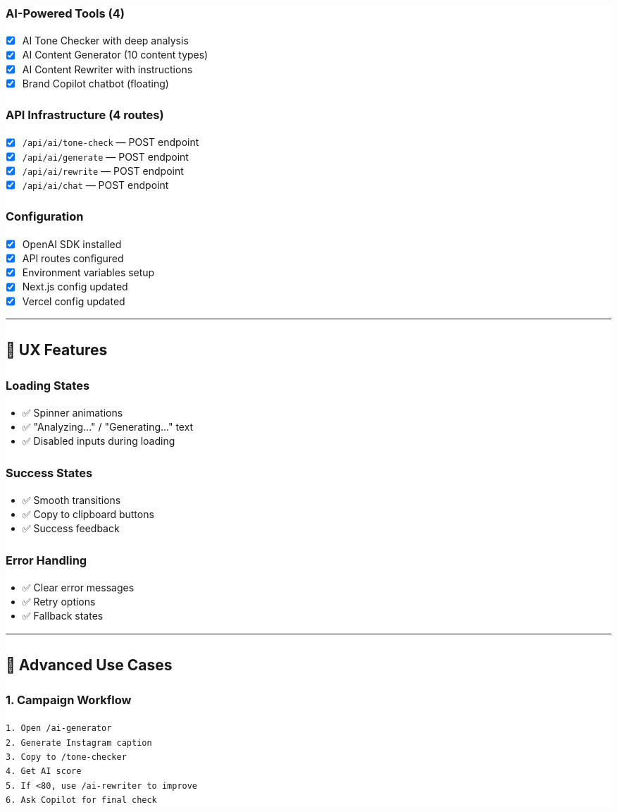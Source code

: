 ### AI-Powered Tools (4)
- [x] AI Tone Checker with deep analysis
- [x] AI Content Generator (10 content types)
- [x] AI Content Rewriter with instructions
- [x] Brand Copilot chatbot (floating)

### API Infrastructure (4 routes)
- [x] `/api/ai/tone-check` — POST endpoint
- [x] `/api/ai/generate` — POST endpoint
- [x] `/api/ai/rewrite` — POST endpoint
- [x] `/api/ai/chat` — POST endpoint

### Configuration
- [x] OpenAI SDK installed
- [x] API routes configured
- [x] Environment variables setup
- [x] Next.js config updated
- [x] Vercel config updated

---

## 🎨 UX Features

### Loading States
- ✅ Spinner animations
- ✅ "Analyzing..." / "Generating..." text
- ✅ Disabled inputs during loading

### Success States
- ✅ Smooth transitions
- ✅ Copy to clipboard buttons
- ✅ Success feedback

### Error Handling
- ✅ Clear error messages
- ✅ Retry options
- ✅ Fallback states

---

## 🔧 Advanced Use Cases

### 1. Campaign Workflow
```
1. Open /ai-generator
2. Generate Instagram caption
3. Copy to /tone-checker
4. Get AI score
5. If <80, use /ai-rewriter to improve
6. Ask Copilot for final check
```
